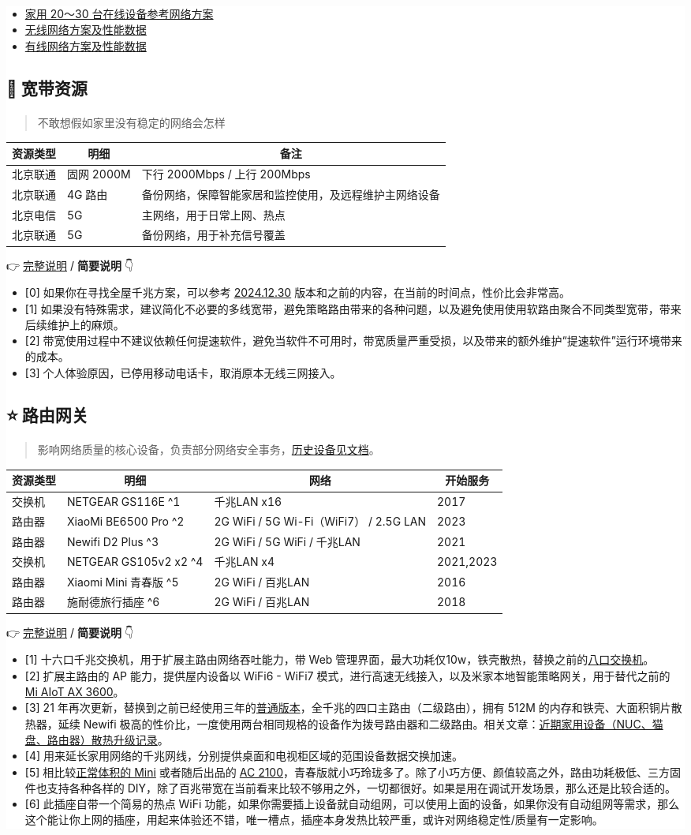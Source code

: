 - [家用 20～30 台在线设备参考网络方案](./handbook/network/network-topology.md)
- [无线网络方案及性能数据](./handbook/network/wifi-topology.md)
- [有线网络方案及性能数据](./handbook/network/lan-topology.md)

## 🌈 宽带资源

> 不敢想假如家里没有稳定的网络会怎样

| 资源类型 | 明细 | 备注 |
| --- | --- | --- |
| 北京联通 | 固网 2000M | 下行 2000Mbps / 上行 200Mbps |
| 北京联通 | 4G 路由 | 备份网络，保障智能家居和监控使用，及远程维护主网络设备 |
| 北京电信 | 5G | 主网络，用于日常上网、热点 |
| 北京联通 | 5G | 备份网络，用于补充信号覆盖 |

👉 [完整说明](https://github.com/soulteary/Home-Network-Note/blob/main/network/broadband.md) / **简要说明** 👇

- [0] 如果你在寻找全屋千兆方案，可以参考 [2024.12.30](https://github.com/soulteary/Home-Network-Note/releases/tag/2024.12.30) 版本和之前的内容，在当前的时间点，性价比会非常高。
- [1] 如果没有特殊需求，建议简化不必要的多线宽带，避免策略路由带来的各种问题，以及避免使用使用软路由聚合不同类型宽带，带来后续维护上的麻烦。
- [2] 带宽使用过程中不建议依赖任何提速软件，避免当软件不可用时，带宽质量严重受损，以及带来的额外维护“提速软件”运行环境带来的成本。
- [3] 个人体验原因，已停用移动电话卡，取消原本无线三网接入。



## ⭐️ 路由网关

> 影响网络质量的核心设备，负责部分网络安全事务，[历史设备见文档](https://github.com/soulteary/Home-Network-Note/blob/main/handbook/devices/device-list.md)。

| 资源类型 | 明细 | 网络 | 开始服务 |
| --- | --- | --- | --- |
| 交换机 | NETGEAR GS116E ^1 | 千兆LAN x16 | 2017 |
| 路由器 | XiaoMi BE6500 Pro ^2 | 2G WiFi / 5G Wi-Fi（WiFi7） / 2.5G LAN | 2023 |
| 路由器 | Newifi D2 Plus ^3 | 2G WiFi / 5G WiFi / 千兆LAN | 2021 |
| 交换机 | NETGEAR GS105v2 x2 ^4 | 千兆LAN x4 | 2021,2023 |
| 路由器 | Xiaomi Mini 青春版 ^5 | 2G WiFi / 百兆LAN | 2016 |
| 路由器 | 施耐德旅行插座 ^6 | 2G WiFi / 百兆LAN | 2018 |

👉 [完整说明](https://github.com/soulteary/Home-Network-Note/blob/main/network/gateway.md) / **简要说明** 👇

- [1] 十六口千兆交换机，用于扩展主路由网络吞吐能力，带 Web 管理界面，最大功耗仅10w，铁壳散热，替换之前的[八口交换机](https://github.com/soulteary/Home-Network-Note/blob/main/deprecate/NetGear%20GS308.md)。
- [2] 扩展主路由的 AP 能力，提供屋内设备以 WiFi6 - WiFi7 模式，进行高速无线接入，以及米家本地智能策略网关，用于替代之前的 [Mi AIoT AX 3600](https://github.com/soulteary/Home-Network-Note/blob/main/deprecate/Mi%20AIoT%20Router%20AX3600.md)。
- [3] 21 年再次更新，替换到之前已经使用三年的[普通版本](https://github.com/soulteary/Home-Network-Note/blob/main/deprecate/Newifi%20D2%20(Newifi3).md)，全千兆的四口主路由（二级路由），拥有 512M 的内存和铁壳、大面积铜片散热器，延续 Newifi 极高的性价比，一度使用两台相同规格的设备作为拨号路由器和二级路由。相关文章：[近期家用设备（NUC、猫盘、路由器）散热升级记录](https://soulteary.com/2021/10/14/recent-heat-dissipation-upgrade-record-of-homelab.html)。
- [4] 用来延长家用网络的千兆网线，分别提供桌面和电视柜区域的范围设备数据交换加速。
- [5] 相比较[正常体积的 Mini](https://github.com/soulteary/Home-Network-Note/blob/main/deprecate/Xiaomi%20Mi%20WiFi%20Mini.md) 或者随后出品的 [AC 2100](https://github.com/soulteary/Home-Network-Note/blob/main/deprecate/Xiaomi%20Mi%20Router%20AC2100.md)，青春版就小巧玲珑多了。除了小巧方便、颜值较高之外，路由功耗极低、三方固件也支持各种各样的 DIY，除了百兆带宽在当前看来比较不够用之外，一切都很好。如果是用在调试开发场景，那么还是比较合适的。
- [6] 此插座自带一个简易的热点 WiFi 功能，如果你需要插上设备就自动组网，可以使用上面的设备，如果你没有自动组网等需求，那么这个能让你上网的插座，用起来体验还不错，唯一槽点，插座本身发热比较严重，或许对网络稳定性/质量有一定影响。
